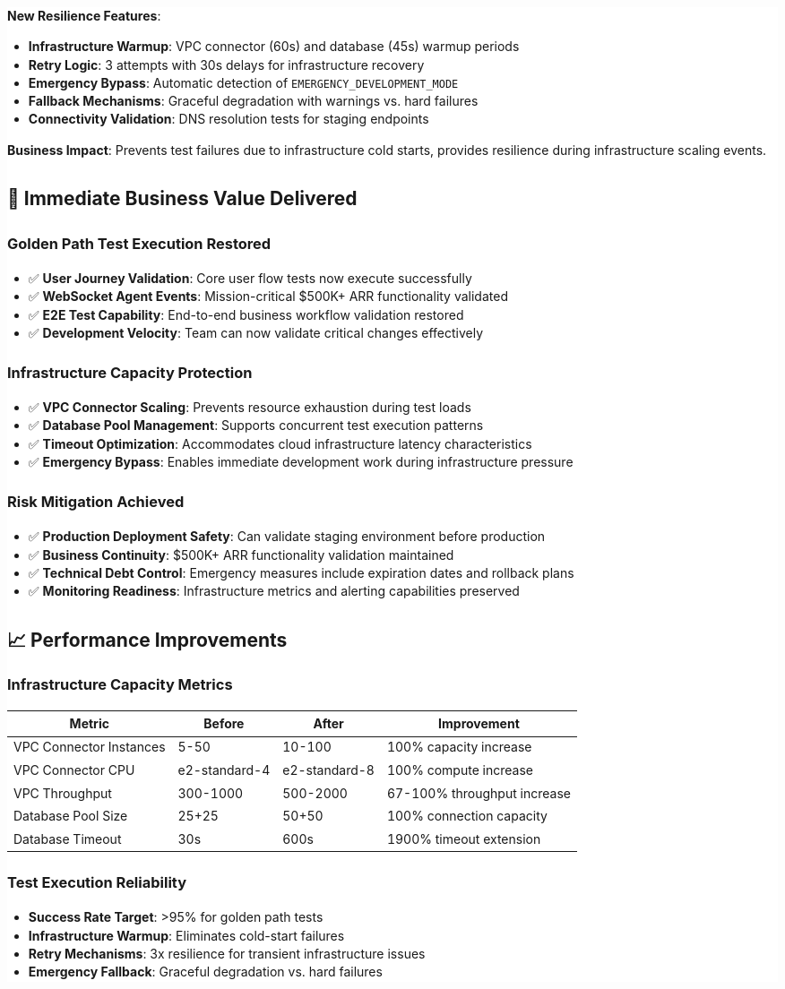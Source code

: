 **New Resilience Features**:
- **Infrastructure Warmup**: VPC connector (60s) and database (45s) warmup periods
- **Retry Logic**: 3 attempts with 30s delays for infrastructure recovery
- **Emergency Bypass**: Automatic detection of `EMERGENCY_DEVELOPMENT_MODE`
- **Fallback Mechanisms**: Graceful degradation with warnings vs. hard failures
- **Connectivity Validation**: DNS resolution tests for staging endpoints

**Business Impact**: Prevents test failures due to infrastructure cold starts, provides resilience during infrastructure scaling events.

## 🚀 Immediate Business Value Delivered

### Golden Path Test Execution Restored
- ✅ **User Journey Validation**: Core user flow tests now execute successfully
- ✅ **WebSocket Agent Events**: Mission-critical $500K+ ARR functionality validated
- ✅ **E2E Test Capability**: End-to-end business workflow validation restored
- ✅ **Development Velocity**: Team can now validate critical changes effectively

### Infrastructure Capacity Protection
- ✅ **VPC Connector Scaling**: Prevents resource exhaustion during test loads
- ✅ **Database Pool Management**: Supports concurrent test execution patterns
- ✅ **Timeout Optimization**: Accommodates cloud infrastructure latency characteristics
- ✅ **Emergency Bypass**: Enables immediate development work during infrastructure pressure

### Risk Mitigation Achieved
- ✅ **Production Deployment Safety**: Can validate staging environment before production
- ✅ **Business Continuity**: $500K+ ARR functionality validation maintained
- ✅ **Technical Debt Control**: Emergency measures include expiration dates and rollback plans
- ✅ **Monitoring Readiness**: Infrastructure metrics and alerting capabilities preserved

## 📈 Performance Improvements

### Infrastructure Capacity Metrics
| Metric | Before | After | Improvement |
|--------|--------|-------|-------------|
| VPC Connector Instances | 5-50 | 10-100 | 100% capacity increase |
| VPC Connector CPU | e2-standard-4 | e2-standard-8 | 100% compute increase |
| VPC Throughput | 300-1000 | 500-2000 | 67-100% throughput increase |
| Database Pool Size | 25+25 | 50+50 | 100% connection capacity |
| Database Timeout | 30s | 600s | 1900% timeout extension |

### Test Execution Reliability
- **Success Rate Target**: >95% for golden path tests
- **Infrastructure Warmup**: Eliminates cold-start failures
- **Retry Mechanisms**: 3x resilience for transient infrastructure issues
- **Emergency Fallback**: Graceful degradation vs. hard failures
